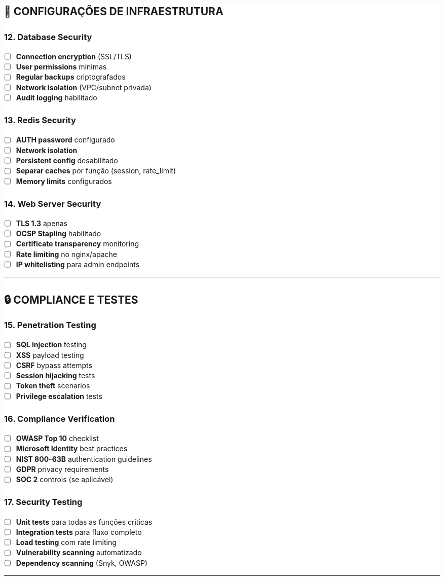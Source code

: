 
## 🔧 CONFIGURAÇÕES DE INFRAESTRUTURA

### 12. Database Security
- [ ] **Connection encryption** (SSL/TLS)
- [ ] **User permissions** mínimas
- [ ] **Regular backups** criptografados
- [ ] **Network isolation** (VPC/subnet privada)
- [ ] **Audit logging** habilitado

### 13. Redis Security
- [ ] **AUTH password** configurado
- [ ] **Network isolation** 
- [ ] **Persistent config** desabilitado
- [ ] **Separar caches** por função (session, rate_limit)
- [ ] **Memory limits** configurados

### 14. Web Server Security
- [ ] **TLS 1.3** apenas
- [ ] **OCSP Stapling** habilitado
- [ ] **Certificate transparency** monitoring
- [ ] **Rate limiting** no nginx/apache
- [ ] **IP whitelisting** para admin endpoints

---

## 🔒 COMPLIANCE E TESTES

### 15. Penetration Testing
- [ ] **SQL injection** testing
- [ ] **XSS** payload testing
- [ ] **CSRF** bypass attempts
- [ ] **Session hijacking** tests
- [ ] **Token theft** scenarios
- [ ] **Privilege escalation** tests

### 16. Compliance Verification
- [ ] **OWASP Top 10** checklist
- [ ] **Microsoft Identity** best practices
- [ ] **NIST 800-63B** authentication guidelines
- [ ] **GDPR** privacy requirements
- [ ] **SOC 2** controls (se aplicável)

### 17. Security Testing
- [ ] **Unit tests** para todas as funções críticas
- [ ] **Integration tests** para fluxo completo
- [ ] **Load testing** com rate limiting
- [ ] **Vulnerability scanning** automatizado
- [ ] **Dependency scanning** (Snyk, OWASP)

---